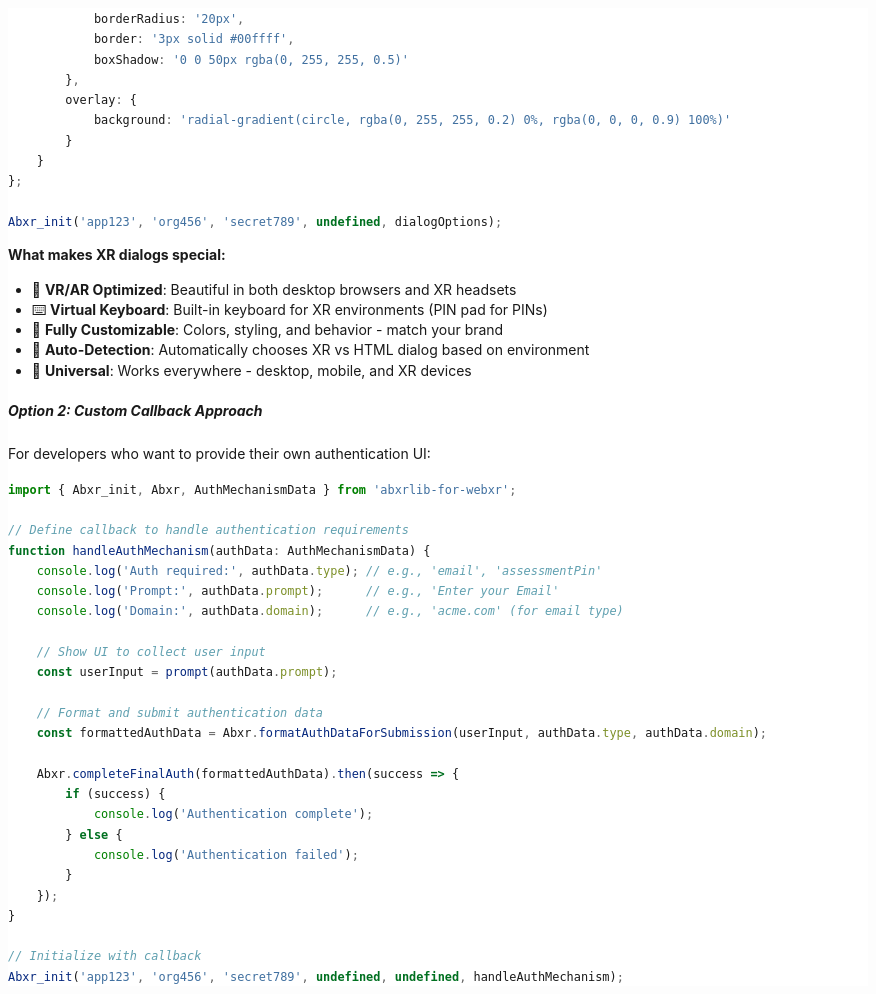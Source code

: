 ```typescript
            borderRadius: '20px',
            border: '3px solid #00ffff',
            boxShadow: '0 0 50px rgba(0, 255, 255, 0.5)'
        },
        overlay: {
            background: 'radial-gradient(circle, rgba(0, 255, 255, 0.2) 0%, rgba(0, 0, 0, 0.9) 100%)'
        }
    }
};

Abxr_init('app123', 'org456', 'secret789', undefined, dialogOptions);
```

**What makes XR dialogs special:**
- 🥽 **VR/AR Optimized**: Beautiful in both desktop browsers and XR headsets
- ⌨️ **Virtual Keyboard**: Built-in keyboard for XR environments (PIN pad for PINs)
- 🎨 **Fully Customizable**: Colors, styling, and behavior - match your brand
- 🔄 **Auto-Detection**: Automatically chooses XR vs HTML dialog based on environment
- 📱 **Universal**: Works everywhere - desktop, mobile, and XR devices

##### Option 2: Custom Callback Approach

For developers who want to provide their own authentication UI:

```typescript
import { Abxr_init, Abxr, AuthMechanismData } from 'abxrlib-for-webxr';

// Define callback to handle authentication requirements
function handleAuthMechanism(authData: AuthMechanismData) {
    console.log('Auth required:', authData.type); // e.g., 'email', 'assessmentPin'
    console.log('Prompt:', authData.prompt);      // e.g., 'Enter your Email'
    console.log('Domain:', authData.domain);      // e.g., 'acme.com' (for email type)
    
    // Show UI to collect user input
    const userInput = prompt(authData.prompt);
    
    // Format and submit authentication data
    const formattedAuthData = Abxr.formatAuthDataForSubmission(userInput, authData.type, authData.domain);
    
    Abxr.completeFinalAuth(formattedAuthData).then(success => {
        if (success) {
            console.log('Authentication complete');
        } else {
            console.log('Authentication failed');
        }
    });
}

// Initialize with callback
Abxr_init('app123', 'org456', 'secret789', undefined, undefined, handleAuthMechanism);
```
